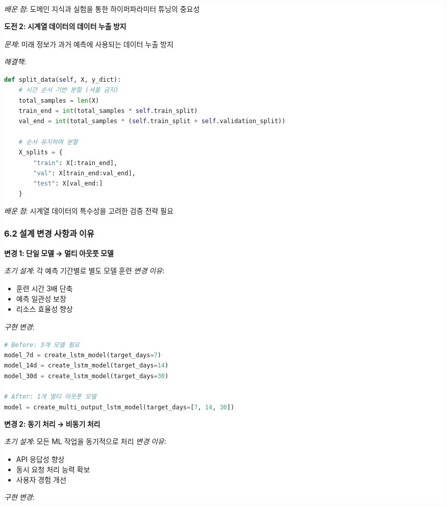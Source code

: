 _배운 점_: 도메인 지식과 실험을 통한 하이퍼파라미터 튜닝의 중요성

**도전 2: 시계열 데이터의 데이터 누출 방지**

_문제_: 미래 정보가 과거 예측에 사용되는 데이터 누출 방지

_해결책_:

```python
def split_data(self, X, y_dict):
    # 시간 순서 기반 분할 (셔플 금지)
    total_samples = len(X)
    train_end = int(total_samples * self.train_split)
    val_end = int(total_samples * (self.train_split + self.validation_split))

    # 순서 유지하며 분할
    X_splits = {
        "train": X[:train_end],
        "val": X[train_end:val_end],
        "test": X[val_end:]
    }
```

_배운 점_: 시계열 데이터의 특수성을 고려한 검증 전략 필요

### 6.2 설계 변경 사항과 이유

**변경 1: 단일 모델 → 멀티 아웃풋 모델**

_초기 설계_: 각 예측 기간별로 별도 모델 훈련
_변경 이유_:

- 훈련 시간 3배 단축
- 예측 일관성 보장
- 리소스 효율성 향상

_구현 변경_:

```python
# Before: 3개 모델 필요
model_7d = create_lstm_model(target_days=7)
model_14d = create_lstm_model(target_days=14)
model_30d = create_lstm_model(target_days=30)

# After: 1개 멀티 아웃풋 모델
model = create_multi_output_lstm_model(target_days=[7, 14, 30])
```

**변경 2: 동기 처리 → 비동기 처리**

_초기 설계_: 모든 ML 작업을 동기적으로 처리
_변경 이유_:

- API 응답성 향상
- 동시 요청 처리 능력 확보
- 사용자 경험 개선

_구현 변경_:
